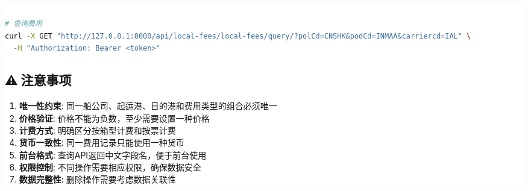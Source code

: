 ```bash

# 查询费用
curl -X GET "http://127.0.0.1:8000/api/local-fees/local-fees/query/?polCd=CNSHK&podCd=INMAA&carriercd=IAL" \
  -H "Authorization: Bearer <token>"
```

## ⚠️ 注意事项

1. **唯一性约束**: 同一船公司、起运港、目的港和费用类型的组合必须唯一
2. **价格验证**: 价格不能为负数，至少需要设置一种价格
3. **计费方式**: 明确区分按箱型计费和按票计费
4. **货币一致性**: 同一费用记录只能使用一种货币
5. **前台格式**: 查询API返回中文字段名，便于前台使用
6. **权限控制**: 不同操作需要相应权限，确保数据安全
7. **数据完整性**: 删除操作需要考虑数据关联性
